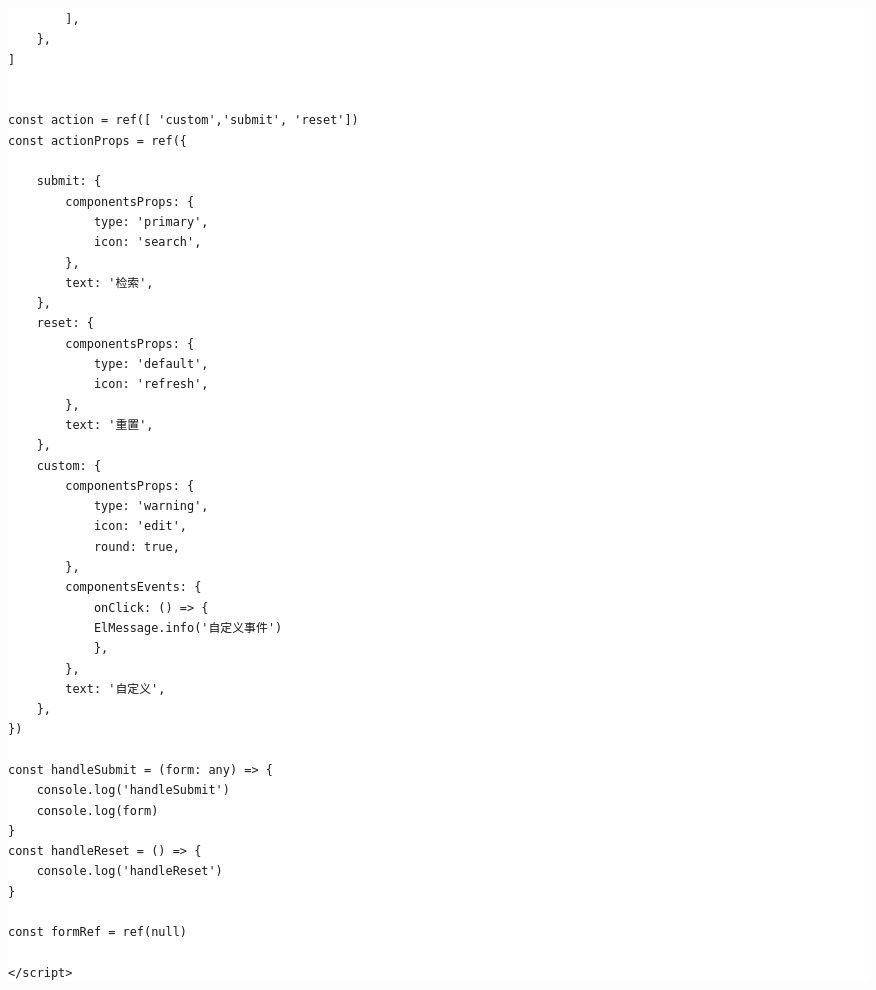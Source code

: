 ```vue
		],
	},
]


const action = ref([ 'custom','submit', 'reset'])
const actionProps = ref({
	
	submit: {
		componentsProps: {
			type: 'primary',
			icon: 'search',
		},
		text: '检索',
	},
	reset: {
		componentsProps: {
			type: 'default',
			icon: 'refresh',
		},
		text: '重置',
	},
	custom: {
		componentsProps: {
			type: 'warning',
			icon: 'edit',
			round: true,
		},
		componentsEvents: {
			onClick: () => {
			ElMessage.info('自定义事件')
			},
		},
		text: '自定义',
	},
})

const handleSubmit = (form: any) => {
	console.log('handleSubmit')
	console.log(form)
}
const handleReset = () => {
	console.log('handleReset')
}

const formRef = ref(null)

</script>

```
